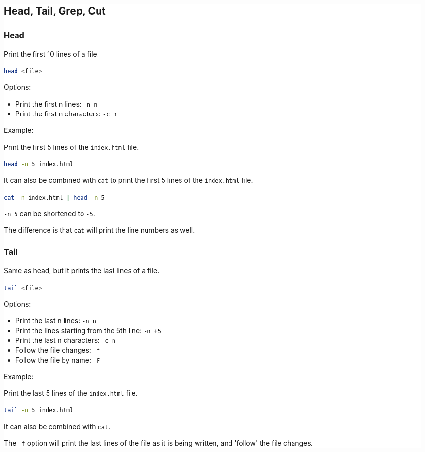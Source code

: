 ## Head, Tail, Grep, Cut

### Head

Print the first 10 lines of a file.

```bash
head <file>
```

Options:

- Print the first n lines: `-n n`
- Print the first n characters: `-c n`

Example:

Print the first 5 lines of the `index.html` file.

```bash
head -n 5 index.html
```

It can also be combined with `cat` to print the first 5 lines of the `index.html` file.

```bash
cat -n index.html | head -n 5
```

`-n 5` can be shortened to `-5`.

The difference is that `cat` will print the line numbers as well.

### Tail

Same as head, but it prints the last lines of a file.

```bash
tail <file>
```

Options:

- Print the last n lines: `-n n`
- Print the lines starting from the 5th line: `-n +5`
- Print the last n characters: `-c n`
- Follow the file changes: `-f`
- Follow the file by name: `-F`

Example:

Print the last 5 lines of the `index.html` file.

```bash
tail -n 5 index.html
```

It can also be combined with `cat`.

The `-f` option will print the last lines of the file as it is being written, and 'follow' the file changes.
